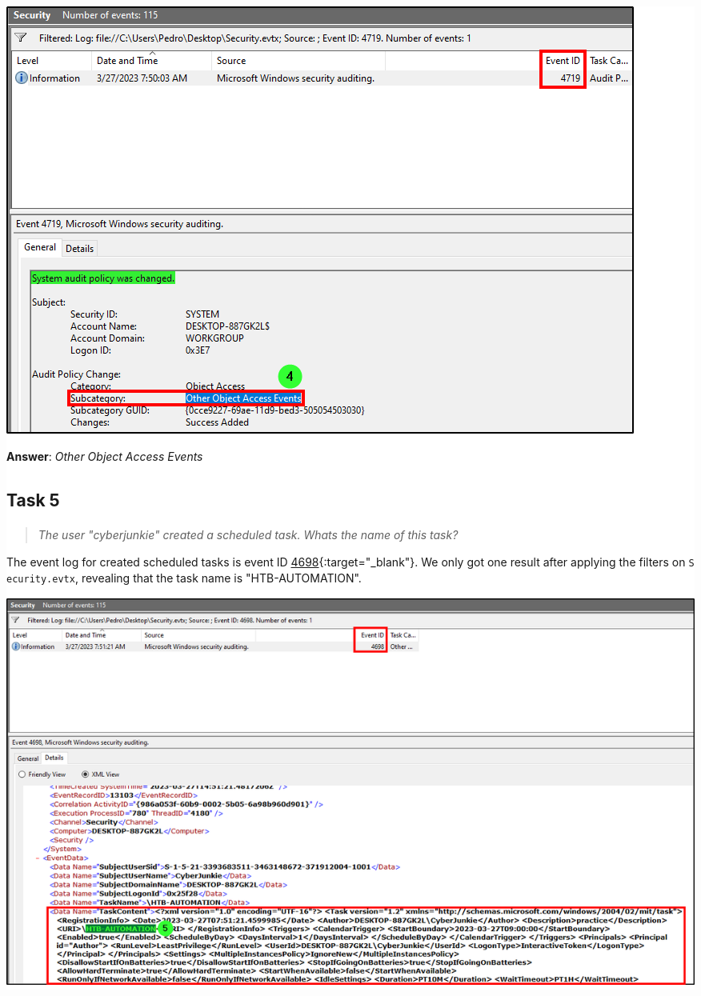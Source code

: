 ![Task_04-1](/assets/img/htb/logjammer/a4_001.png)

**Answer**: *Other Object Access Events*

## Task 5

> *The user "cyberjunkie" created a scheduled task. Whats the name of this task?*

The event log for created scheduled tasks is event ID [4698][4]{:target="_blank"}. We only got one result after applying the filters on `Security.evtx`, revealing that the task name is "HTB-AUTOMATION".

![Task_05-1](/assets/img/htb/logjammer/a5_001.png)

[1]: https://app.hackthebox.com/sherlocks/Logjammer
[2]: https://kb.eventtracker.com/evtpass/evtPages/EventId_2004_Microsoft-Windows-WindowsFirewallwithAdvancedS_65673.asp
[3]: https://www.ultimatewindowssecurity.com/securitylog/encyclopedia/event.aspx?eventid=4719
[4]: https://www.ultimatewindowssecurity.com/securitylog/encyclopedia/event.aspx?eventid=4698
[5]: https://learn.microsoft.com/en-us/defender-endpoint/troubleshoot-microsoft-defender-antivirus
[6]: https://www.myeventlog.com/search/show/980
[7]: https://attack.mitre.org/techniques/T1070/001/